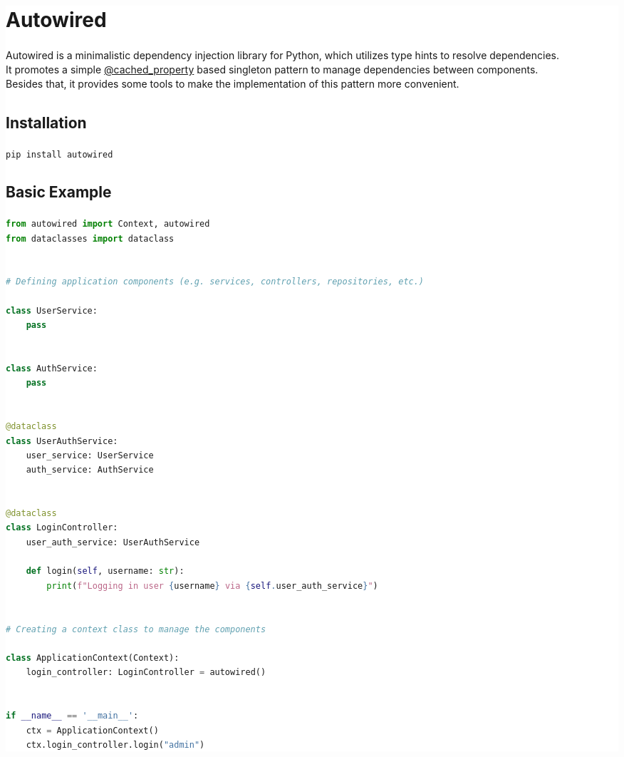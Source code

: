 # Autowired

Autowired is a minimalistic dependency injection library for Python, which utilizes type hints to resolve
dependencies.     
It promotes a simple [@cached_property](https://docs.python.org/3/library/functools.html#functools.cached_property)
based singleton pattern to manage dependencies between components.  
Besides that, it provides some tools to make the implementation of this pattern more convenient.

## Installation

```bash
pip install autowired
```

## Basic Example

```python
from autowired import Context, autowired
from dataclasses import dataclass


# Defining application components (e.g. services, controllers, repositories, etc.)

class UserService:
    pass


class AuthService:
    pass


@dataclass
class UserAuthService:
    user_service: UserService
    auth_service: AuthService


@dataclass
class LoginController:
    user_auth_service: UserAuthService

    def login(self, username: str):
        print(f"Logging in user {username} via {self.user_auth_service}")


# Creating a context class to manage the components

class ApplicationContext(Context):
    login_controller: LoginController = autowired()


if __name__ == '__main__':
    ctx = ApplicationContext()
    ctx.login_controller.login("admin")
```
